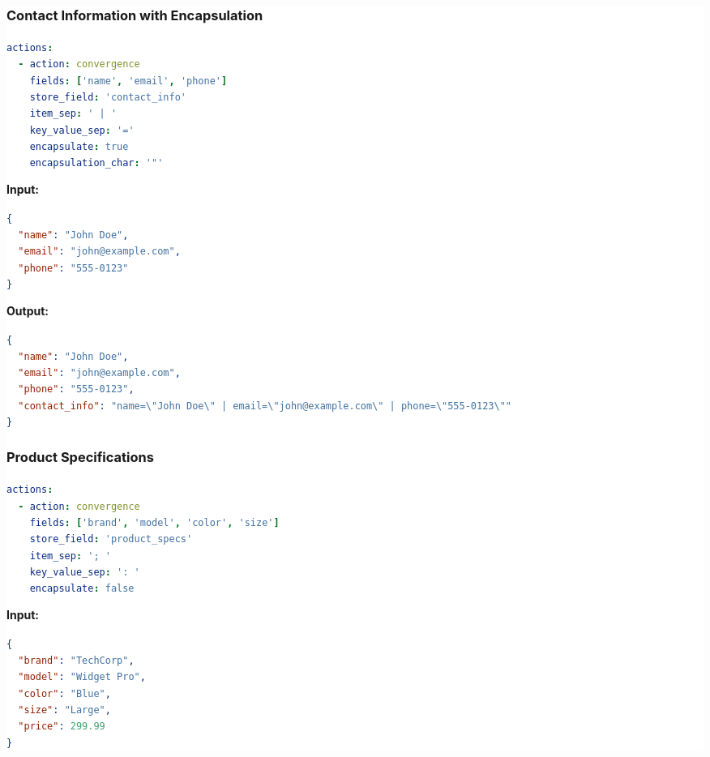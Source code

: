 ### Contact Information with Encapsulation

```yaml
actions:
  - action: convergence
    fields: ['name', 'email', 'phone']
    store_field: 'contact_info'
    item_sep: ' | '
    key_value_sep: '='
    encapsulate: true
    encapsulation_char: '"'
```

**Input:**
```json
{
  "name": "John Doe",
  "email": "john@example.com",
  "phone": "555-0123"
}
```

**Output:**
```json
{
  "name": "John Doe",
  "email": "john@example.com",
  "phone": "555-0123",
  "contact_info": "name=\"John Doe\" | email=\"john@example.com\" | phone=\"555-0123\""
}
```

### Product Specifications

```yaml
actions:
  - action: convergence
    fields: ['brand', 'model', 'color', 'size']
    store_field: 'product_specs'
    item_sep: '; '
    key_value_sep: ': '
    encapsulate: false
```

**Input:**
```json
{
  "brand": "TechCorp",
  "model": "Widget Pro",
  "color": "Blue",
  "size": "Large",
  "price": 299.99
}
```
